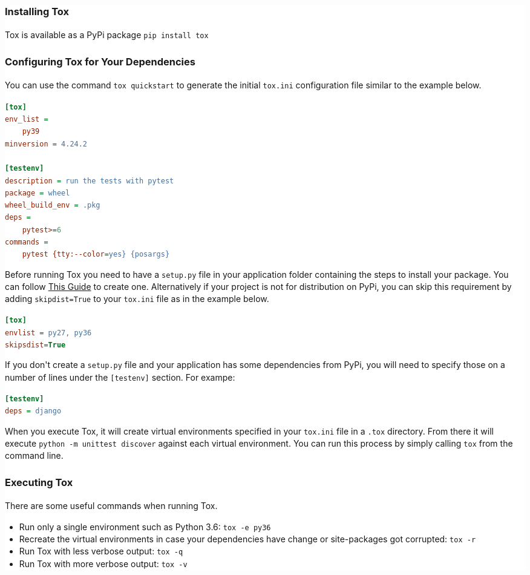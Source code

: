 ### Installing Tox

Tox is available as a PyPi package `pip install tox`

### Configuring Tox for Your Dependencies

You can use the command `tox quickstart` to generate the initial `tox.ini` configuration file similar to the example below.

```ini
[tox]
env_list =
    py39
minversion = 4.24.2

[testenv]
description = run the tests with pytest
package = wheel
wheel_build_env = .pkg
deps =
    pytest>=6
commands =
    pytest {tty:--color=yes} {posargs}
```

Before running Tox you need to have a `setup.py` file in your application folder containing the steps to install your package. You can follow [This Guide](https://packaging.python.org/tutorials/packaging-projects/#setup-py) to create one. Alternatively if your project is not for distribution on PyPi, you can skip this requirement by adding `skipdist=True` to your `tox.ini` file as in the example below.

```ini
[tox]
envlist = py27, py36
skipsdist=True
```

If you don't create a `setup.py` file and your application has some dependencies from PyPi, you will need to specify those on a number of lines under the `[testenv]` section. For exampe:

```ini
[testenv]
deps = django
```

When you execute Tox, it will create virtual environments specified in your `tox.ini` file in a `.tox` directory. From there it will execute `python -m unittest discover` against each virtual environment. You can run this process by simply calling `tox` from the command line.

### Executing Tox

There are some useful commands when running Tox.

* Run only a single environment such as Python 3.6: `tox -e py36`
* Recreate the virtual environments in case your dependencies have change or site-packages got corrupted: `tox -r`
* Run Tox with less verbose output: `tox -q`
* Run Tox with more verbose output: `tox -v`
